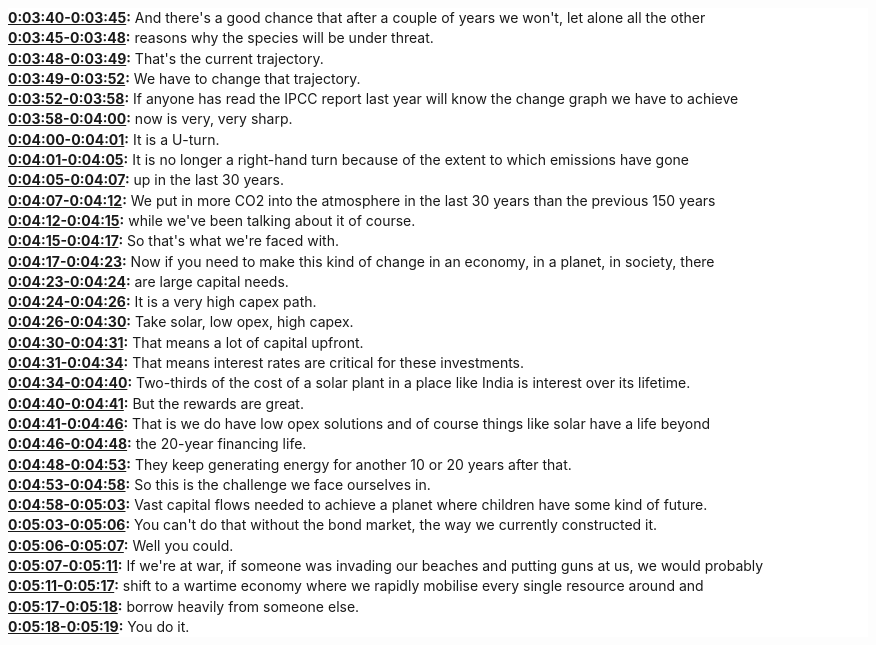 **[0:03:40-0:03:45](https://investinginregenerativeagriculture.com/2019/07/10/sean-kidney/#t=0:03:40):**  And there's a good chance that after a couple of years we won't, let alone all the other  
**[0:03:45-0:03:48](https://investinginregenerativeagriculture.com/2019/07/10/sean-kidney/#t=0:03:45):**  reasons why the species will be under threat.  
**[0:03:48-0:03:49](https://investinginregenerativeagriculture.com/2019/07/10/sean-kidney/#t=0:03:48):**  That's the current trajectory.  
**[0:03:49-0:03:52](https://investinginregenerativeagriculture.com/2019/07/10/sean-kidney/#t=0:03:49):**  We have to change that trajectory.  
**[0:03:52-0:03:58](https://investinginregenerativeagriculture.com/2019/07/10/sean-kidney/#t=0:03:52):**  If anyone has read the IPCC report last year will know the change graph we have to achieve  
**[0:03:58-0:04:00](https://investinginregenerativeagriculture.com/2019/07/10/sean-kidney/#t=0:03:58):**  now is very, very sharp.  
**[0:04:00-0:04:01](https://investinginregenerativeagriculture.com/2019/07/10/sean-kidney/#t=0:04:00):**  It is a U-turn.  
**[0:04:01-0:04:05](https://investinginregenerativeagriculture.com/2019/07/10/sean-kidney/#t=0:04:01):**  It is no longer a right-hand turn because of the extent to which emissions have gone  
**[0:04:05-0:04:07](https://investinginregenerativeagriculture.com/2019/07/10/sean-kidney/#t=0:04:05):**  up in the last 30 years.  
**[0:04:07-0:04:12](https://investinginregenerativeagriculture.com/2019/07/10/sean-kidney/#t=0:04:07):**  We put in more CO2 into the atmosphere in the last 30 years than the previous 150 years  
**[0:04:12-0:04:15](https://investinginregenerativeagriculture.com/2019/07/10/sean-kidney/#t=0:04:12):**  while we've been talking about it of course.  
**[0:04:15-0:04:17](https://investinginregenerativeagriculture.com/2019/07/10/sean-kidney/#t=0:04:15):**  So that's what we're faced with.  
**[0:04:17-0:04:23](https://investinginregenerativeagriculture.com/2019/07/10/sean-kidney/#t=0:04:17):**  Now if you need to make this kind of change in an economy, in a planet, in society, there  
**[0:04:23-0:04:24](https://investinginregenerativeagriculture.com/2019/07/10/sean-kidney/#t=0:04:23):**  are large capital needs.  
**[0:04:24-0:04:26](https://investinginregenerativeagriculture.com/2019/07/10/sean-kidney/#t=0:04:24):**  It is a very high capex path.  
**[0:04:26-0:04:30](https://investinginregenerativeagriculture.com/2019/07/10/sean-kidney/#t=0:04:26):**  Take solar, low opex, high capex.  
**[0:04:30-0:04:31](https://investinginregenerativeagriculture.com/2019/07/10/sean-kidney/#t=0:04:30):**  That means a lot of capital upfront.  
**[0:04:31-0:04:34](https://investinginregenerativeagriculture.com/2019/07/10/sean-kidney/#t=0:04:31):**  That means interest rates are critical for these investments.  
**[0:04:34-0:04:40](https://investinginregenerativeagriculture.com/2019/07/10/sean-kidney/#t=0:04:34):**  Two-thirds of the cost of a solar plant in a place like India is interest over its lifetime.  
**[0:04:40-0:04:41](https://investinginregenerativeagriculture.com/2019/07/10/sean-kidney/#t=0:04:40):**  But the rewards are great.  
**[0:04:41-0:04:46](https://investinginregenerativeagriculture.com/2019/07/10/sean-kidney/#t=0:04:41):**  That is we do have low opex solutions and of course things like solar have a life beyond  
**[0:04:46-0:04:48](https://investinginregenerativeagriculture.com/2019/07/10/sean-kidney/#t=0:04:46):**  the 20-year financing life.  
**[0:04:48-0:04:53](https://investinginregenerativeagriculture.com/2019/07/10/sean-kidney/#t=0:04:48):**  They keep generating energy for another 10 or 20 years after that.  
**[0:04:53-0:04:58](https://investinginregenerativeagriculture.com/2019/07/10/sean-kidney/#t=0:04:53):**  So this is the challenge we face ourselves in.  
**[0:04:58-0:05:03](https://investinginregenerativeagriculture.com/2019/07/10/sean-kidney/#t=0:04:58):**  Vast capital flows needed to achieve a planet where children have some kind of future.  
**[0:05:03-0:05:06](https://investinginregenerativeagriculture.com/2019/07/10/sean-kidney/#t=0:05:03):**  You can't do that without the bond market, the way we currently constructed it.  
**[0:05:06-0:05:07](https://investinginregenerativeagriculture.com/2019/07/10/sean-kidney/#t=0:05:06):**  Well you could.  
**[0:05:07-0:05:11](https://investinginregenerativeagriculture.com/2019/07/10/sean-kidney/#t=0:05:07):**  If we're at war, if someone was invading our beaches and putting guns at us, we would probably  
**[0:05:11-0:05:17](https://investinginregenerativeagriculture.com/2019/07/10/sean-kidney/#t=0:05:11):**  shift to a wartime economy where we rapidly mobilise every single resource around and  
**[0:05:17-0:05:18](https://investinginregenerativeagriculture.com/2019/07/10/sean-kidney/#t=0:05:17):**  borrow heavily from someone else.  
**[0:05:18-0:05:19](https://investinginregenerativeagriculture.com/2019/07/10/sean-kidney/#t=0:05:18):**  You do it.  